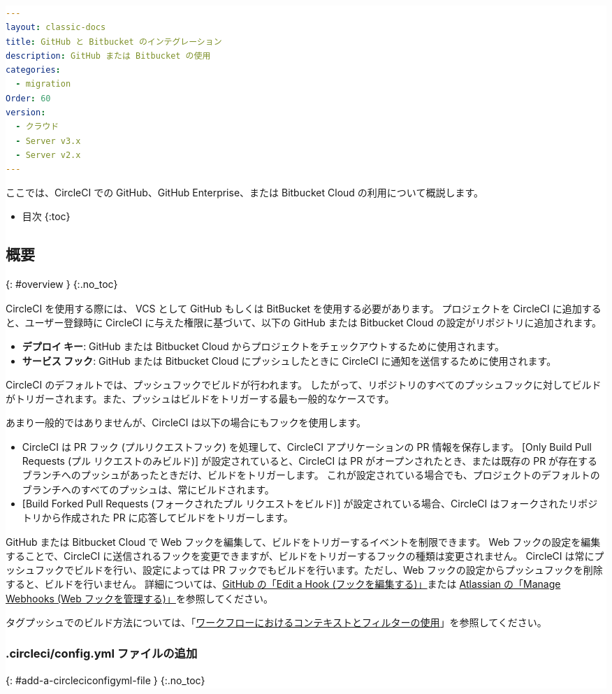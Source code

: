 ```yaml
---
layout: classic-docs
title: GitHub と Bitbucket のインテグレーション
description: GitHub または Bitbucket の使用
categories:
  - migration
Order: 60
version:
  - クラウド
  - Server v3.x
  - Server v2.x
---
```


ここでは、CircleCI での GitHub、GitHub Enterprise、または Bitbucket Cloud の利用について概説します。

* 目次
{:toc}

## 概要
{: #overview }
{:.no_toc}

CircleCI を使用する際には、 VCS として GitHub もしくは BitBucket を使用する必要があります。 プロジェクトを CircleCI に追加すると、ユーザー登録時に CircleCI に与えた権限に基づいて、以下の GitHub または Bitbucket Cloud の設定がリポジトリに追加されます。

- **デプロイ キー**: GitHub または Bitbucket Cloud からプロジェクトをチェックアウトするために使用されます。
- **サービス フック**: GitHub または Bitbucket Cloud にプッシュしたときに CircleCI に通知を送信するために使用されます。

CircleCI のデフォルトでは、プッシュフックでビルドが行われます。 したがって、リポジトリのすべてのプッシュフックに対してビルドがトリガーされます。また、プッシュはビルドをトリガーする最も一般的なケースです。

あまり一般的ではありませんが、CircleCI は以下の場合にもフックを使用します。

- CircleCI は PR フック (プルリクエストフック) を処理して、CircleCI アプリケーションの PR 情報を保存します。 [Only Build Pull Requests (プル リクエストのみビルド)] が設定されていると、CircleCI は PR がオープンされたとき、または既存の PR が存在するブランチへのプッシュがあったときだけ、ビルドをトリガーします。 これが設定されている場合でも、プロジェクトのデフォルトのブランチへのすべてのプッシュは、常にビルドされます。
- [Build Forked Pull Requests (フォークされたプル リクエストをビルド)] が設定されている場合、CircleCI はフォークされたリポジトリから作成された PR に応答してビルドをトリガーします。

GitHub または Bitbucket Cloud で Web フックを編集して、ビルドをトリガーするイベントを制限できます。 Web フックの設定を編集することで、CircleCI に送信されるフックを変更できますが、ビルドをトリガーするフックの種類は変更されません。 CircleCI は常にプッシュフックでビルドを行い、設定によっては PR フックでもビルドを行います。ただし、Web フックの設定からプッシュフックを削除すると、ビルドを行いません。 詳細については、[GitHub の「Edit a Hook (フックを編集する)」](https://developer.github.com/v3/repos/hooks/#edit-a-hook)または [Atlassian の「Manage Webhooks (Web フックを管理する)」](https://confluence.atlassian.com/bitbucket/manage-webhooks-735643732.html)を参照してください。

タグプッシュでのビルド方法については、「[ワークフローにおけるコンテキストとフィルターの使用]({{site.baseurl}}/ja/2.0/workflows/#ワークフローにおけるコンテキストとフィルターの使用)」を参照してください。

### .circleci/config.yml ファイルの追加
{: #add-a-circleciconfigyml-file }
{:.no_toc}

